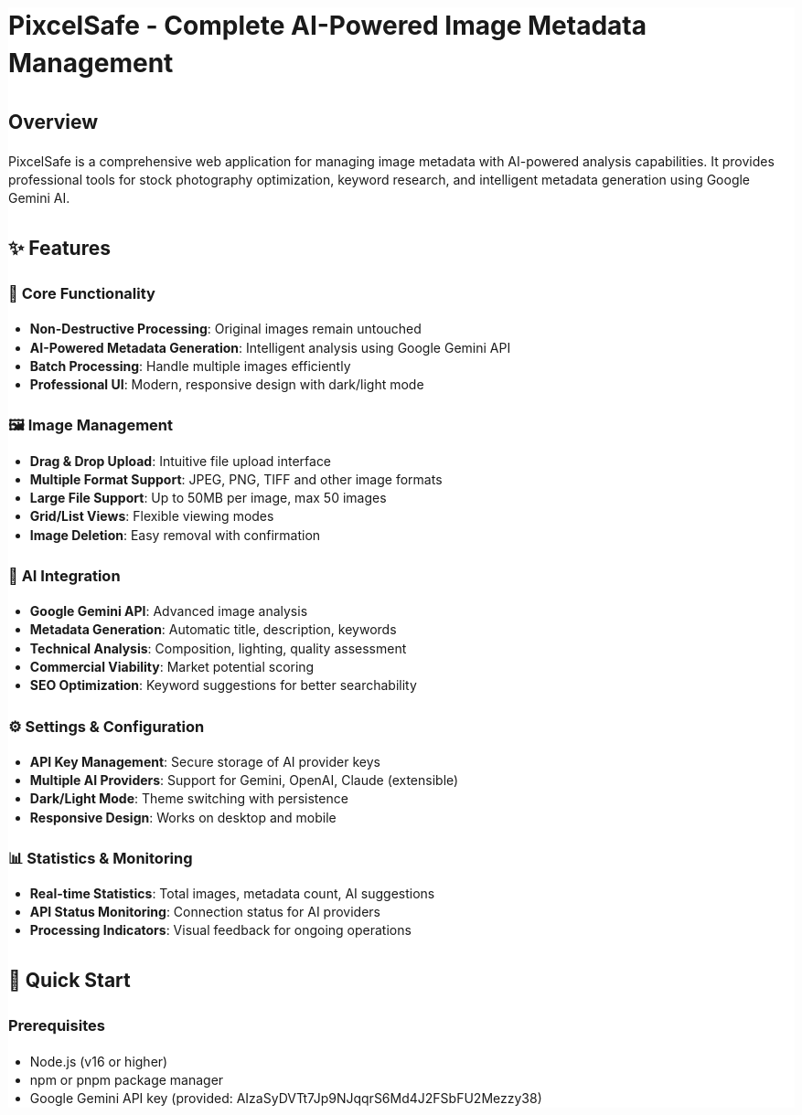 # PixcelSafe - Complete AI-Powered Image Metadata Management

## Overview
PixcelSafe is a comprehensive web application for managing image metadata with AI-powered analysis capabilities. It provides professional tools for stock photography optimization, keyword research, and intelligent metadata generation using Google Gemini AI.

## ✨ Features

### 🎯 **Core Functionality**
- **Non-Destructive Processing**: Original images remain untouched
- **AI-Powered Metadata Generation**: Intelligent analysis using Google Gemini API
- **Batch Processing**: Handle multiple images efficiently
- **Professional UI**: Modern, responsive design with dark/light mode

### 🖼️ **Image Management**
- **Drag & Drop Upload**: Intuitive file upload interface
- **Multiple Format Support**: JPEG, PNG, TIFF and other image formats
- **Large File Support**: Up to 50MB per image, max 50 images
- **Grid/List Views**: Flexible viewing modes
- **Image Deletion**: Easy removal with confirmation

### 🤖 **AI Integration**
- **Google Gemini API**: Advanced image analysis
- **Metadata Generation**: Automatic title, description, keywords
- **Technical Analysis**: Composition, lighting, quality assessment
- **Commercial Viability**: Market potential scoring
- **SEO Optimization**: Keyword suggestions for better searchability

### ⚙️ **Settings & Configuration**
- **API Key Management**: Secure storage of AI provider keys
- **Multiple AI Providers**: Support for Gemini, OpenAI, Claude (extensible)
- **Dark/Light Mode**: Theme switching with persistence
- **Responsive Design**: Works on desktop and mobile

### 📊 **Statistics & Monitoring**
- **Real-time Statistics**: Total images, metadata count, AI suggestions
- **API Status Monitoring**: Connection status for AI providers
- **Processing Indicators**: Visual feedback for ongoing operations

## 🚀 Quick Start

### Prerequisites
- Node.js (v16 or higher)
- npm or pnpm package manager
- Google Gemini API key (provided: AIzaSyDVTt7Jp9NJqqrS6Md4J2FSbFU2Mezzy38)
